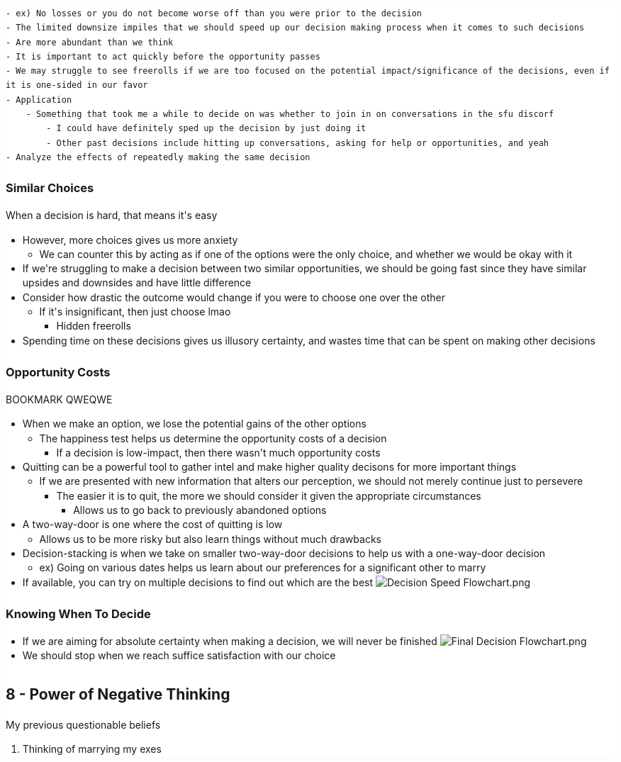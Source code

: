 	- ex) No losses or you do not become worse off than you were prior to the decision
	- The limited downsize impiles that we should speed up our decision making process when it comes to such decisions
	- Are more abundant than we think
	- It is important to act quickly before the opportunity passes
	- We may struggle to see freerolls if we are too focused on the potential impact/significance of the decisions, even if it is one-sided in our favor
	- Application
		- Something that took me a while to decide on was whether to join in on conversations in the sfu discorf
			- I could have definitely sped up the decision by just doing it
			- Other past decisions include hitting up conversations, asking for help or opportunities, and yeah
	- Analyze the effects of repeatedly making the same decision
### Similar Choices
When a decision is hard, that means it's easy
- However, more choices gives us more anxiety
	- We can counter this by acting as if one of the options were the only choice, and whether we would be okay with it
- If we're struggling to make a decision between two similar opportunities, we should be going fast since they have similar upsides and downsides and have little difference
- Consider how drastic the outcome would change if you were to choose one over the other
	- If it's insignificant, then just choose lmao
		- Hidden freerolls
- Spending time on these decisions gives us illusory certainty, and wastes time that can be spent on making other decisions
### Opportunity Costs
BOOKMARK QWEQWE
- When we make an option, we lose the potential gains of the other options
	- The happiness test helps us determine the opportunity costs of a decision
		- If a decision is low-impact, then there wasn't much opportunity costs
- Quitting can be a powerful tool to gather intel and make higher quality decisons for more important things
	- If we are presented with new information that alters our perception, we should not merely continue just to persevere
		- The easier it is to quit, the more we should consider it given the appropriate circumstances
			- Allows us to go back to previously abandoned options
- A two-way-door is one where the cost of quitting is low
	- Allows us to be more risky but also learn things without much drawbacks
- Decision-stacking is when we take on smaller two-way-door decisions to help us with a one-way-door decision
	- ex) Going on various dates helps us learn about our preferences for a significant other to marry
- If available, you can try on multiple decisions to find out which are the best
![Decision Speed Flowchart.png](None)
### Knowing When To Decide
- If we are aiming for absolute certainty when making a decision, we will never be finished
![Final Decision Flowchart.png](None)
- We should stop when we reach suffice satisfaction with our choice
## 8 - Power of Negative Thinking
My previous questionable beliefs
1. Thinking of marrying my exes

